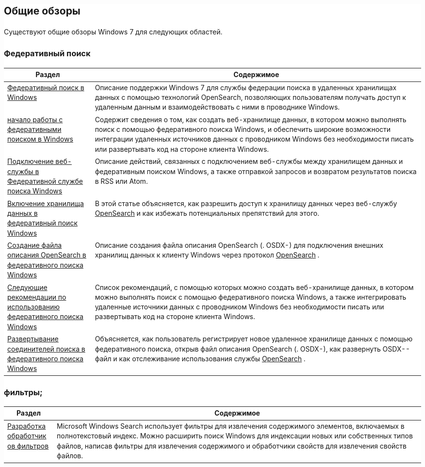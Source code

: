 

 

## <a name="conceptual-overviews"></a>Общие обзоры

Существуют общие обзоры Windows 7 для следующих областей.

### <a name="federated-search"></a>Федеративный поиск



| Раздел                                                                                                         | Содержимое                                                                                                                                                                                                                                                                     |
|---------------------------------------------------------------------------------------------------------------|------------------------------------------------------------------------------------------------------------------------------------------------------------------------------------------------------------------------------------------------------------------------------|
| [Федеративный поиск в Windows](-search-federated-search-overview.md)                                          | Описание поддержки Windows 7 для службы федерации поиска в удаленных хранилищах данных с помощью технологий OpenSearch, позволяющих пользователям получать доступ к удаленным данным и взаимодействовать с ними в проводнике Windows.<br/>                                                               |
| [начало работы с федеративными поиском в Windows](getting-started-with-federated-search-in-windows.md)      | Содержит сведения о том, как создать веб-хранилище данных, в котором можно выполнять поиск с помощью федеративного поиска Windows, и обеспечить широкие возможности интеграции удаленных источников данных с проводником Windows без необходимости писать или развертывать код на стороне клиента Windows.<br/>                  |
| [Подключение веб-службы в Федеративной службе поиска Windows](-search-federated-search-web-service.md)           | Описание действий, связанных с подключением веб-службы между хранилищем данных и федеративным поиском Windows, а также отправкой запросов и возвратом результатов поиска в RSS или Atom.<br/>                                                                                  |
| [Включение хранилища данных в федеративный поиск Windows](-search-federated-search-data-store.md)               | В этой статье объясняется, как разрешить доступ к хранилищу данных через веб-службу [OpenSearch](https://github.com/dewitt/opensearch) и как избежать потенциальных препятствий для этого.<br/>                                                                          |
| [Создание файла описания OpenSearch в федеративного поиска Windows](-search-federated-search-osdx-file.md) | Описание создания файла описания OpenSearch (. OSDX-) для подключения внешних хранилищ данных к клиенту Windows через протокол [OpenSearch](https://github.com/dewitt/opensearch) .<br/>                                                              |
| [Следующие рекомендации по использованию федеративного поиска Windows](-search-fedsearch-best.md)                            | Список рекомендаций, с помощью которых можно создать веб-хранилище данных, в котором можно выполнять поиск с помощью федеративного поиска Windows, а также интегрировать удаленные источники данных с проводником Windows без необходимости писать или развертывать код на стороне клиента Windows. <br/>   |
| [Развертывание соединителей поиска в федеративного поиска Windows](-search-federated-search-deploying.md)             | Объясняется, как пользователь регистрирует новое удаленное хранилище данных с помощью федеративного поиска, открыв файл описания OpenSearch (. OSDX-), как развернуть OSDX--файл и как отслеживание использования службы [OpenSearch](https://github.com/dewitt/opensearch) .<br/> |



 

### <a name="filters"></a>фильтры;



| Раздел                                                                                              | Содержимое                                                                                                                                                                                                                                                                                                                                                                                                                                                                                                            |
|----------------------------------------------------------------------------------------------------|---------------------------------------------------------------------------------------------------------------------------------------------------------------------------------------------------------------------------------------------------------------------------------------------------------------------------------------------------------------------------------------------------------------------------------------------------------------------------------------------------------------------|
| [Разработка обработчиков фильтров](-search-ifilter-conceptual.md)                                       | Microsoft Windows Search использует фильтры для извлечения содержимого элементов, включаемых в полнотекстовый индекс. Можно расширить поиск Windows для индексации новых или собственных типов файлов, написав фильтры для извлечения содержимого и обработчики свойств для извлечения свойств файлов.<br/>                                                                                                                                                                                                                      |